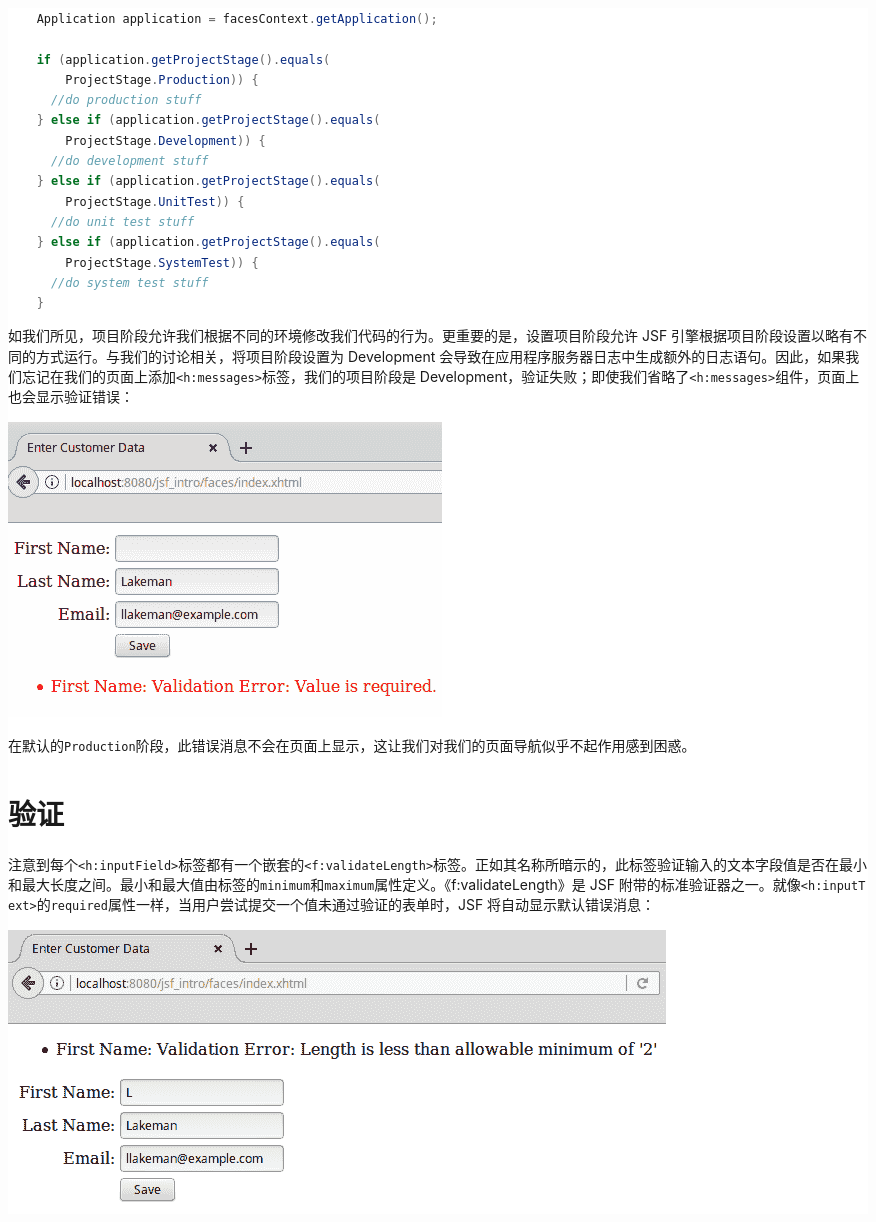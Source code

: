 ```java
    Application application = facesContext.getApplication(); 

    if (application.getProjectStage().equals( 
        ProjectStage.Production)) { 
      //do production stuff 
    } else if (application.getProjectStage().equals( 
        ProjectStage.Development)) { 
      //do development stuff 
    } else if (application.getProjectStage().equals( 
        ProjectStage.UnitTest)) { 
      //do unit test stuff 
    } else if (application.getProjectStage().equals( 
        ProjectStage.SystemTest)) { 
      //do system test stuff 
    } 
```

如我们所见，项目阶段允许我们根据不同的环境修改我们代码的行为。更重要的是，设置项目阶段允许 JSF 引擎根据项目阶段设置以略有不同的方式运行。与我们的讨论相关，将项目阶段设置为 Development 会导致在应用程序服务器日志中生成额外的日志语句。因此，如果我们忘记在我们的页面上添加`<h:messages>`标签，我们的项目阶段是 Development，验证失败；即使我们省略了`<h:messages>`组件，页面上也会显示验证错误：

![](img/f5026fc8-5db0-4038-bf35-fc4368d3988b.png)

在默认的`Production`阶段，此错误消息不会在页面上显示，这让我们对我们的页面导航似乎不起作用感到困惑。

# 验证

注意到每个`<h:inputField>`标签都有一个嵌套的`<f:validateLength>`标签。正如其名称所暗示的，此标签验证输入的文本字段值是否在最小和最大长度之间。最小和最大值由标签的`minimum`和`maximum`属性定义。《f:validateLength》是 JSF 附带的标准验证器之一。就像`<h:inputText>`的`required`属性一样，当用户尝试提交一个值未通过验证的表单时，JSF 将自动显示默认错误消息：

![](img/fbc4ee7f-2ba5-48b7-a7d3-dfa73575cb13.png)
